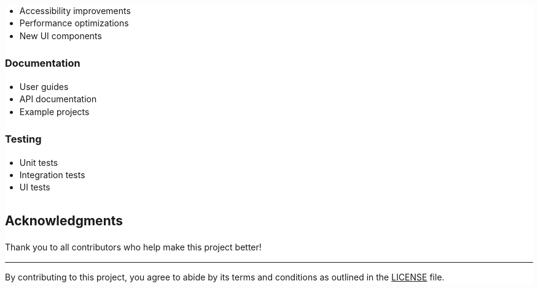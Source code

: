 - Accessibility improvements
- Performance optimizations
- New UI components

### Documentation

- User guides
- API documentation
- Example projects

### Testing

- Unit tests
- Integration tests
- UI tests

## Acknowledgments

Thank you to all contributors who help make this project better!

---

By contributing to this project, you agree to abide by its terms and conditions as outlined in the [LICENSE](LICENSE) file.